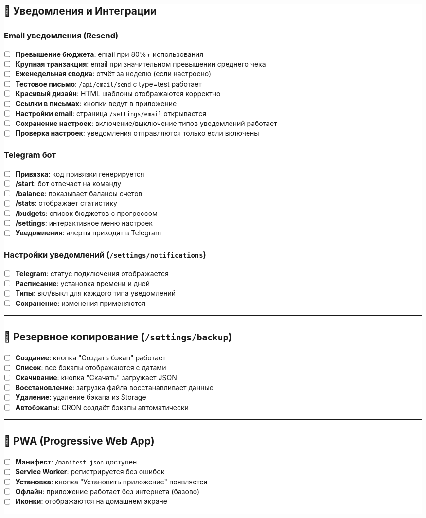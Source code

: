 
## 🔔 Уведомления и Интеграции

### Email уведомления (Resend)
- [ ] **Превышение бюджета**: email при 80%+ использования
- [ ] **Крупная транзакция**: email при значительном превышении среднего чека
- [ ] **Еженедельная сводка**: отчёт за неделю (если настроено)
- [ ] **Тестовое письмо**: `/api/email/send` с type=test работает
- [ ] **Красивый дизайн**: HTML шаблоны отображаются корректно
- [ ] **Ссылки в письмах**: кнопки ведут в приложение
- [ ] **Настройки email**: страница `/settings/email` открывается
- [ ] **Сохранение настроек**: включение/выключение типов уведомлений работает
- [ ] **Проверка настроек**: уведомления отправляются только если включены

### Telegram бот
- [ ] **Привязка**: код привязки генерируется
- [ ] **/start**: бот отвечает на команду
- [ ] **/balance**: показывает балансы счетов
- [ ] **/stats**: отображает статистику
- [ ] **/budgets**: список бюджетов с прогрессом
- [ ] **/settings**: интерактивное меню настроек
- [ ] **Уведомления**: алерты приходят в Telegram

### Настройки уведомлений (`/settings/notifications`)
- [ ] **Telegram**: статус подключения отображается
- [ ] **Расписание**: установка времени и дней
- [ ] **Типы**: вкл/выкл для каждого типа уведомлений
- [ ] **Сохранение**: изменения применяются

---

## 💾 Резервное копирование (`/settings/backup`)

- [ ] **Создание**: кнопка "Создать бэкап" работает
- [ ] **Список**: все бэкапы отображаются с датами
- [ ] **Скачивание**: кнопка "Скачать" загружает JSON
- [ ] **Восстановление**: загрузка файла восстанавливает данные
- [ ] **Удаление**: удаление бэкапа из Storage
- [ ] **Автобэкапы**: CRON создаёт бэкапы автоматически

---

## 📲 PWA (Progressive Web App)

- [ ] **Манифест**: `/manifest.json` доступен
- [ ] **Service Worker**: регистрируется без ошибок
- [ ] **Установка**: кнопка "Установить приложение" появляется
- [ ] **Офлайн**: приложение работает без интернета (базово)
- [ ] **Иконки**: отображаются на домашнем экране

---
